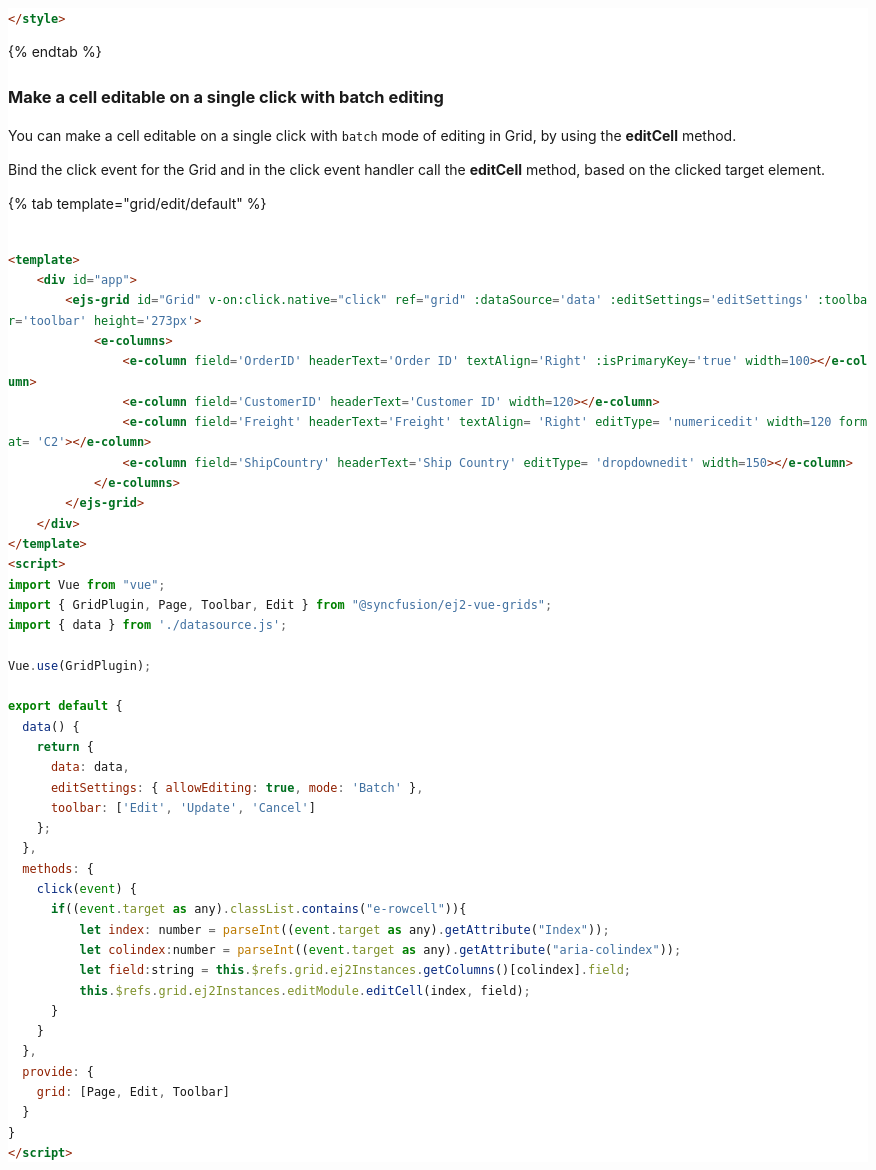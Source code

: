 ```html
</style>

```

{% endtab %}

### Make a cell editable on a single click with batch editing

You can make a cell editable on a single click with `batch` mode of editing in Grid, by using the **editCell** method.

Bind the click event for the Grid and in the click event handler call the **editCell** method, based on the clicked target element.

{% tab template="grid/edit/default" %}

```html

<template>
    <div id="app">
        <ejs-grid id="Grid" v-on:click.native="click" ref="grid" :dataSource='data' :editSettings='editSettings' :toolbar='toolbar' height='273px'>
            <e-columns>
                <e-column field='OrderID' headerText='Order ID' textAlign='Right' :isPrimaryKey='true' width=100></e-column>
                <e-column field='CustomerID' headerText='Customer ID' width=120></e-column>
                <e-column field='Freight' headerText='Freight' textAlign= 'Right' editType= 'numericedit' width=120 format= 'C2'></e-column>
                <e-column field='ShipCountry' headerText='Ship Country' editType= 'dropdownedit' width=150></e-column>
            </e-columns>
        </ejs-grid>
    </div>
</template>
<script>
import Vue from "vue";
import { GridPlugin, Page, Toolbar, Edit } from "@syncfusion/ej2-vue-grids";
import { data } from './datasource.js';

Vue.use(GridPlugin);

export default {
  data() {
    return {
      data: data,
      editSettings: { allowEditing: true, mode: 'Batch' },
      toolbar: ['Edit', 'Update', 'Cancel']
    };
  },
  methods: {
    click(event) {
      if((event.target as any).classList.contains("e-rowcell")){
          let index: number = parseInt((event.target as any).getAttribute("Index"));
          let colindex:number = parseInt((event.target as any).getAttribute("aria-colindex"));
          let field:string = this.$refs.grid.ej2Instances.getColumns()[colindex].field;
          this.$refs.grid.ej2Instances.editModule.editCell(index, field);
      }
    }
  },
  provide: {
    grid: [Page, Edit, Toolbar]
  }
}
</script>
```